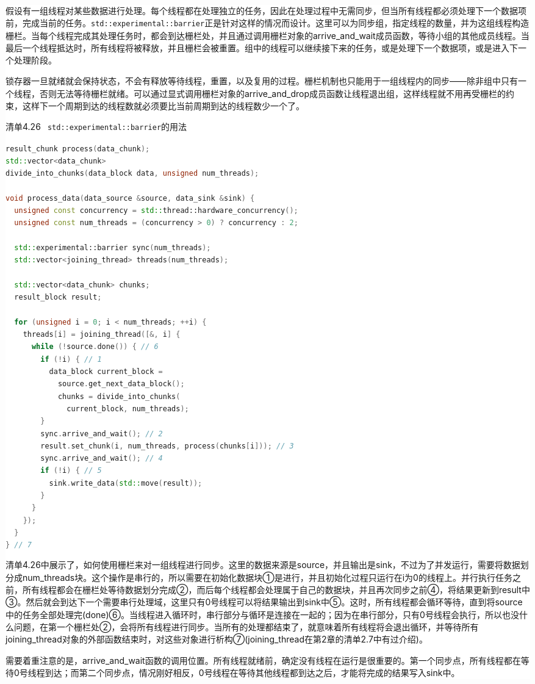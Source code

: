 假设有一组线程对某些数据进行处理。每个线程都在处理独立的任务，因此在处理过程中无需同步，但当所有线程都必须处理下一个数据项前，完成当前的任务。`std::experimental::barrier`正是针对这样的情况而设计。这里可以为同步组，指定线程的数量，并为这组线程构造栅栏。当每个线程完成其处理任务时，都会到达栅栏处，并且通过调用栅栏对象的arrive_and_wait成员函数，等待小组的其他成员线程。当最后一个线程抵达时，所有线程将被释放，并且栅栏会被重置。组中的线程可以继续接下来的任务，或是处理下一个数据项，或是进入下一个处理阶段。

锁存器一旦就绪就会保持状态，不会有释放等待线程，重置，以及复用的过程。栅栏机制也只能用于一组线程内的同步——除非组中只有一个线程，否则无法等待栅栏就绪。可以通过显式调用栅栏对象的arrive_and_drop成员函数让线程退出组，这样线程就不用再受栅栏的约束，这样下一个周期到达的线程数就必须要比当前周期到达的线程数少一个了。

清单4.26 ` std::experimental::barrier`的用法

```c++
result_chunk process(data_chunk);
std::vector<data_chunk>
divide_into_chunks(data_block data, unsigned num_threads);

void process_data(data_source &source, data_sink &sink) {
  unsigned const concurrency = std::thread::hardware_concurrency();
  unsigned const num_threads = (concurrency > 0) ? concurrency : 2;
     
  std::experimental::barrier sync(num_threads);
  std::vector<joining_thread> threads(num_threads);

  std::vector<data_chunk> chunks;
  result_block result;

  for (unsigned i = 0; i < num_threads; ++i) {
    threads[i] = joining_thread([&, i] {
      while (!source.done()) { // 6
        if (!i) { // 1
          data_block current_block =
            source.get_next_data_block();
            chunks = divide_into_chunks(
              current_block, num_threads);
        }
        sync.arrive_and_wait(); // 2
        result.set_chunk(i, num_threads, process(chunks[i])); // 3
        sync.arrive_and_wait(); // 4
        if (!i) { // 5
          sink.write_data(std::move(result));
        }
      }
    });
  }
} // 7
```

清单4.26中展示了，如何使用栅栏来对一组线程进行同步。这里的数据来源是source，并且输出是sink，不过为了并发运行，需要将数据划分成num_threads块。这个操作是串行的，所以需要在初始化数据块①是进行，并且初始化过程只运行在i为0的线程上。并行执行任务之前，所有线程都会在栅栏处等待数据划分完成②，而后每个线程都会处理属于自己的数据块，并且再次同步之前④，将结果更新到result中③。然后就会到达下一个需要串行处理域，这里只有0号线程可以将结果输出到sink中⑤。这时，所有线程都会循环等待，直到将source中的任务全部处理完(done)⑥。当线程进入循环时，串行部分与循环是连接在一起的；因为在串行部分，只有0号线程会执行，所以也没什么问题，在第一个栅栏处②，会将所有线程进行同步。当所有的处理都结束了，就意味着所有线程将会退出循环，并等待所有joining_thread对象的外部函数结束时，对这些对象进行析构⑦(joining_thread在第2章的清单2.7中有过介绍)。

需要着重注意的是，arrive_and_wait函数的调用位置。所有线程就绪前，确定没有线程在运行是很重要的。第一个同步点，所有线程都在等待0号线程到达；而第二个同步点，情况刚好相反，0号线程在等待其他线程都到达之后，才能将完成的结果写入sink中。
